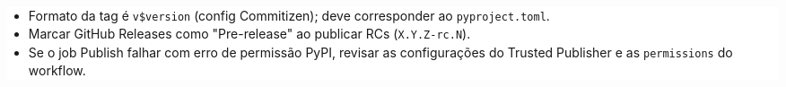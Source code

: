 - Formato da tag é `v$version` (config Commitizen); deve corresponder ao `pyproject.toml`.
- Marcar GitHub Releases como "Pre-release" ao publicar RCs (`X.Y.Z-rc.N`).
- Se o job Publish falhar com erro de permissão PyPI, revisar as configurações do Trusted Publisher
  e as `permissions` do workflow.
